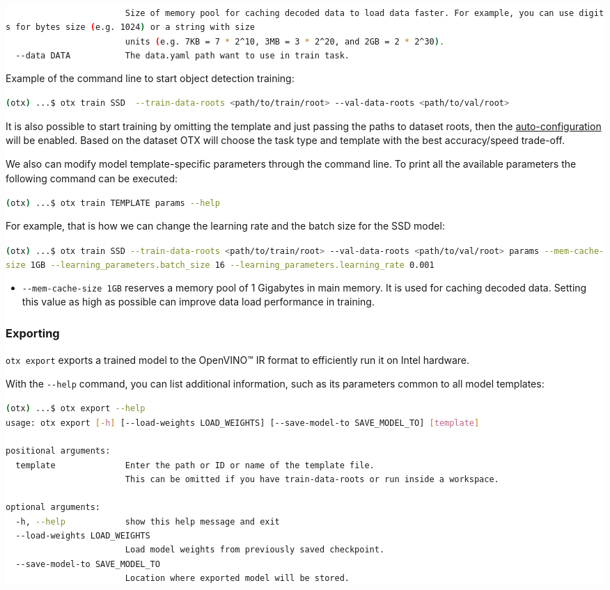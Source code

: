 ```bash
                        Size of memory pool for caching decoded data to load data faster. For example, you can use digits for bytes size (e.g. 1024) or a string with size
                        units (e.g. 7KB = 7 * 2^10, 3MB = 3 * 2^20, and 2GB = 2 * 2^30).
  --data DATA           The data.yaml path want to use in train task.
```

Example of the command line to start object detection training:

```bash
(otx) ...$ otx train SSD  --train-data-roots <path/to/train/root> --val-data-roots <path/to/val/root>

```

It is also possible to start training by omitting the template and just passing the paths to dataset roots, then the [auto-configuration](https://openvinotoolkit.github.io/training_extensions/explanation/additional_features/auto_configuration.html) will be enabled. Based on the dataset OTX will choose the task type and template with the best accuracy/speed trade-off.

We also can modify model template-specific parameters through the command line. To print all the available parameters the following command can be executed:

```bash
(otx) ...$ otx train TEMPLATE params --help

```

For example, that is how we can change the learning rate and the batch size for the SSD model:

```bash
(otx) ...$ otx train SSD --train-data-roots <path/to/train/root> --val-data-roots <path/to/val/root> params --mem-cache-size 1GB --learning_parameters.batch_size 16 --learning_parameters.learning_rate 0.001
```

- `--mem-cache-size 1GB` reserves a memory pool of 1 Gigabytes in main memory. It is used for caching decoded data. Setting this value as high as possible can improve data load performance in training.

### Exporting

`otx export` exports a trained model to the OpenVINO™ IR format to efficiently run it on Intel hardware.

With the `--help` command, you can list additional information, such as its parameters common to all model templates:

```bash
(otx) ...$ otx export --help
usage: otx export [-h] [--load-weights LOAD_WEIGHTS] [--save-model-to SAVE_MODEL_TO] [template]

positional arguments:
  template              Enter the path or ID or name of the template file.
                        This can be omitted if you have train-data-roots or run inside a workspace.

optional arguments:
  -h, --help            show this help message and exit
  --load-weights LOAD_WEIGHTS
                        Load model weights from previously saved checkpoint.
  --save-model-to SAVE_MODEL_TO
                        Location where exported model will be stored.
```
